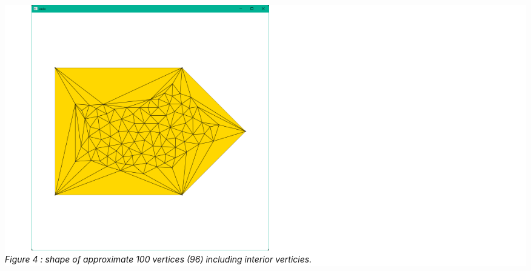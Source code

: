 
<p>
    <img src="images\Object96Vertices.png" width='480' height='405'>  </br>
    <em>Figure 4 : shape of approximate 100 vertices (96) including interior verticies.</em>
</p>

</div>
